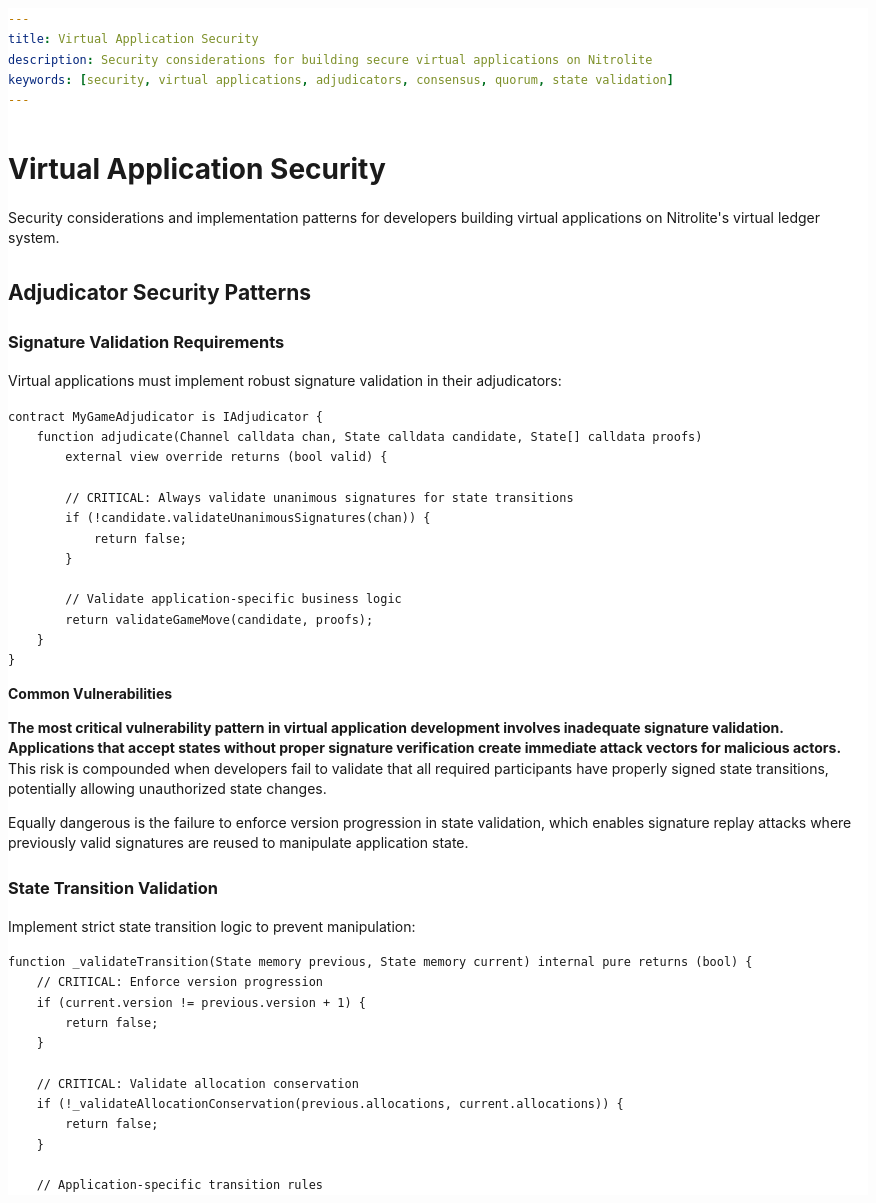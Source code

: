 ```yaml
---
title: Virtual Application Security
description: Security considerations for building secure virtual applications on Nitrolite
keywords: [security, virtual applications, adjudicators, consensus, quorum, state validation]
---
```


# Virtual Application Security

Security considerations and implementation patterns for developers building virtual applications on Nitrolite's virtual ledger system.

## Adjudicator Security Patterns

### Signature Validation Requirements

Virtual applications must implement robust signature validation in their adjudicators:

```solidity
contract MyGameAdjudicator is IAdjudicator {
    function adjudicate(Channel calldata chan, State calldata candidate, State[] calldata proofs)
        external view override returns (bool valid) {

        // CRITICAL: Always validate unanimous signatures for state transitions
        if (!candidate.validateUnanimousSignatures(chan)) {
            return false;
        }

        // Validate application-specific business logic
        return validateGameMove(candidate, proofs);
    }
}
```

**Common Vulnerabilities**

**The most critical vulnerability pattern in virtual application development involves inadequate signature validation. Applications that accept states without proper signature verification create immediate attack vectors for malicious actors.** This risk is compounded when developers fail to validate that all required participants have properly signed state transitions, potentially allowing unauthorized state changes.

Equally dangerous is the failure to enforce version progression in state validation, which enables signature replay attacks where previously valid signatures are reused to manipulate application state.

### State Transition Validation

Implement strict state transition logic to prevent manipulation:

```solidity
function _validateTransition(State memory previous, State memory current) internal pure returns (bool) {
    // CRITICAL: Enforce version progression
    if (current.version != previous.version + 1) {
        return false;
    }

    // CRITICAL: Validate allocation conservation
    if (!_validateAllocationConservation(previous.allocations, current.allocations)) {
        return false;
    }

    // Application-specific transition rules
```